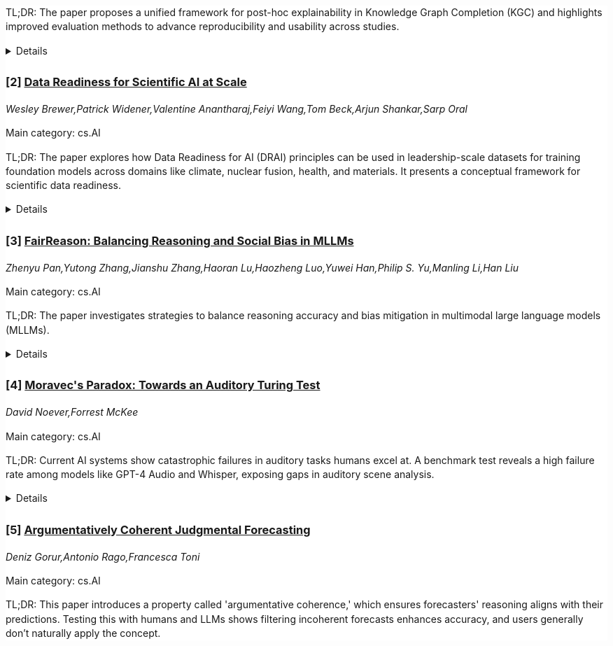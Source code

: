 TL;DR: The paper proposes a unified framework for post-hoc explainability in Knowledge Graph Completion (KGC) and highlights improved evaluation methods to advance reproducibility and usability across studies.


<details><summary>Details</summary></details>


### [2] [Data Readiness for Scientific AI at Scale](https://arxiv.org/abs/2507.23018)
*Wesley Brewer,Patrick Widener,Valentine Anantharaj,Feiyi Wang,Tom Beck,Arjun Shankar,Sarp Oral*

Main category: cs.AI

TL;DR: The paper explores how Data Readiness for AI (DRAI) principles can be used in leadership-scale datasets for training foundation models across domains like climate, nuclear fusion, health, and materials. It presents a conceptual framework for scientific data readiness.


<details><summary>Details</summary></details>


### [3] [FairReason: Balancing Reasoning and Social Bias in MLLMs](https://arxiv.org/abs/2507.23067)
*Zhenyu Pan,Yutong Zhang,Jianshu Zhang,Haoran Lu,Haozheng Luo,Yuwei Han,Philip S. Yu,Manling Li,Han Liu*

Main category: cs.AI

TL;DR: The paper investigates strategies to balance reasoning accuracy and bias mitigation in multimodal large language models (MLLMs).


<details><summary>Details</summary></details>


### [4] [Moravec's Paradox: Towards an Auditory Turing Test](https://arxiv.org/abs/2507.23091)
*David Noever,Forrest McKee*

Main category: cs.AI

TL;DR: Current AI systems show catastrophic failures in auditory tasks humans excel at. A benchmark test reveals a high failure rate among models like GPT-4 Audio and Whisper, exposing gaps in auditory scene analysis.


<details><summary>Details</summary></details>


### [5] [Argumentatively Coherent Judgmental Forecasting](https://arxiv.org/abs/2507.23163)
*Deniz Gorur,Antonio Rago,Francesca Toni*

Main category: cs.AI

TL;DR: This paper introduces a property called 'argumentative coherence,' which ensures forecasters' reasoning aligns with their predictions. Testing this with humans and LLMs shows filtering incoherent forecasts enhances accuracy, and users generally don’t naturally apply the concept.
